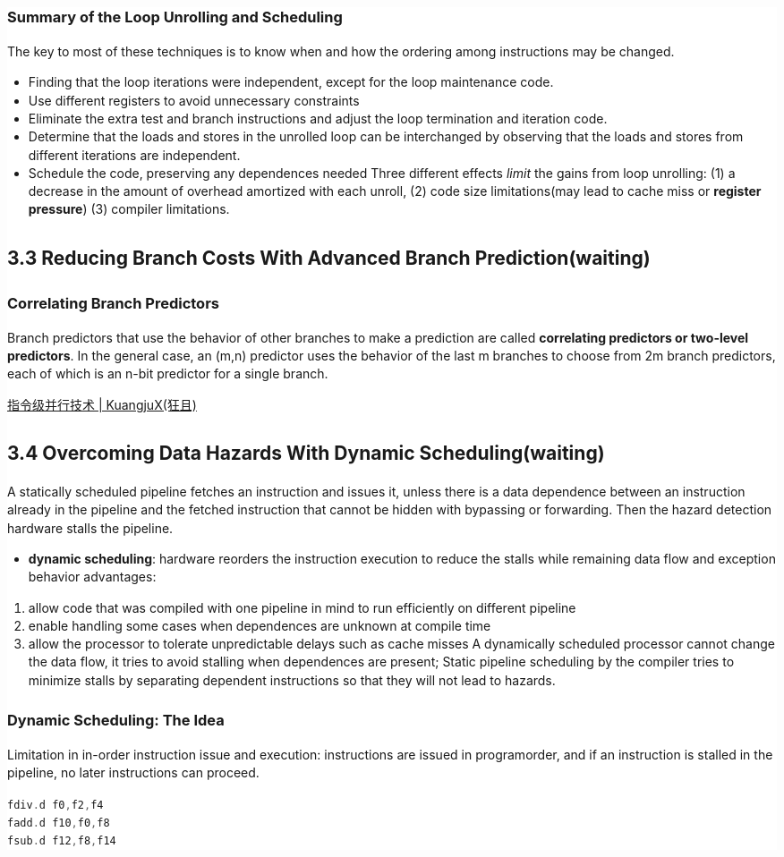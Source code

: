 ### Summary of the Loop Unrolling and Scheduling

The key to most of these techniques is to know when and how the ordering among instructions may be changed.

- Finding that the loop iterations were independent, except for the loop maintenance code.
- Use different registers to avoid unnecessary constraints
- Eliminate the extra test and branch instructions and adjust the loop termination and iteration code.
- Determine that the loads and stores in the unrolled loop can be interchanged by observing that the loads and stores from different iterations are independent.
- Schedule the code, preserving any dependences needed
Three different effects *limit* the gains from loop unrolling:
(1) a decrease in the amount of overhead amortized with each unroll,
(2) code size limitations(may lead to cache miss or **register pressure**)
(3) compiler limitations.

## 3.3 Reducing Branch Costs With Advanced Branch Prediction(waiting)
### Correlating Branch Predictors

Branch predictors that use the behavior of other branches to make a prediction are called **correlating predictors or two-level predictors**. In the general case, an (m,n) predictor uses the behavior of the last m branches to choose from 2m branch predictors, each of which is an n-bit predictor for a single branch.

[指令级并行技术 | KuangjuX(狂且)](https://blog.kuangjux.top/2022/03/04/ILP/)

## 3.4 Overcoming Data Hazards With Dynamic Scheduling(waiting)

A statically scheduled pipeline fetches an instruction and issues it, unless there is a data dependence between an instruction already in the pipeline and the fetched instruction that cannot be hidden with bypassing or forwarding. Then the hazard detection hardware stalls the pipeline.

- **dynamic scheduling**: hardware reorders the instruction execution to reduce the stalls while remaining data flow and exception behavior
advantages:
1. allow code that was compiled with one pipeline in mind to run efficiently on different pipeline
2. enable handling some cases when dependences are unknown at compile time
3. allow the processor to tolerate unpredictable delays such as cache misses
A dynamically scheduled processor cannot change the data flow, it tries to avoid stalling when dependences are present; Static pipeline scheduling by the compiler tries to minimize stalls by separating dependent instructions so that they will not lead to hazards.

### Dynamic Scheduling: The Idea

Limitation in in-order instruction issue and execution: instructions are issued in programorder, and if an instruction is stalled in the pipeline, no later instructions can proceed.

```c
fdiv.d f0,f2,f4
fadd.d f10,f0,f8
fsub.d f12,f8,f14
```
